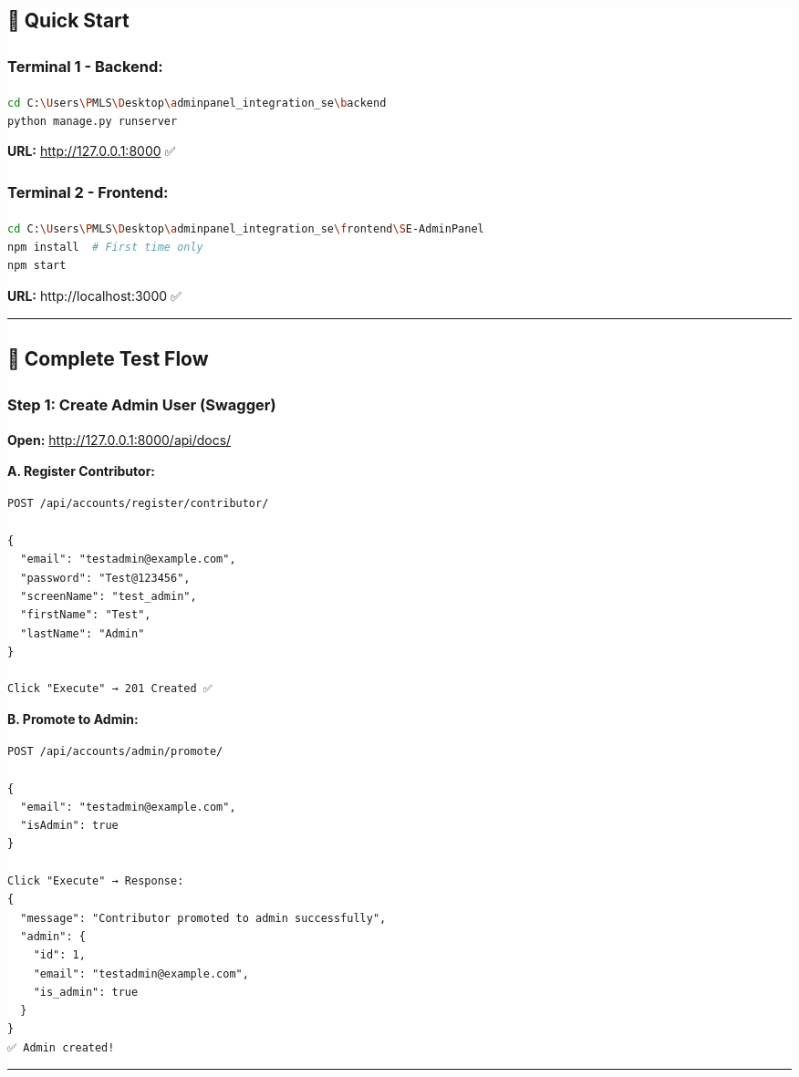 
## 🚀 Quick Start

### **Terminal 1 - Backend:**
```bash
cd C:\Users\PMLS\Desktop\adminpanel_integration_se\backend
python manage.py runserver
```
**URL:** http://127.0.0.1:8000 ✅

### **Terminal 2 - Frontend:**
```bash
cd C:\Users\PMLS\Desktop\adminpanel_integration_se\frontend\SE-AdminPanel
npm install  # First time only
npm start
```
**URL:** http://localhost:3000 ✅

---

## 🧪 Complete Test Flow

### **Step 1: Create Admin User (Swagger)**

**Open:** http://127.0.0.1:8000/api/docs/

**A. Register Contributor:**
```
POST /api/accounts/register/contributor/

{
  "email": "testadmin@example.com",
  "password": "Test@123456",
  "screenName": "test_admin",
  "firstName": "Test",
  "lastName": "Admin"
}

Click "Execute" → 201 Created ✅
```

**B. Promote to Admin:**
```
POST /api/accounts/admin/promote/

{
  "email": "testadmin@example.com",
  "isAdmin": true
}

Click "Execute" → Response:
{
  "message": "Contributor promoted to admin successfully",
  "admin": {
    "id": 1,
    "email": "testadmin@example.com",
    "is_admin": true
  }
}
✅ Admin created!
```

---